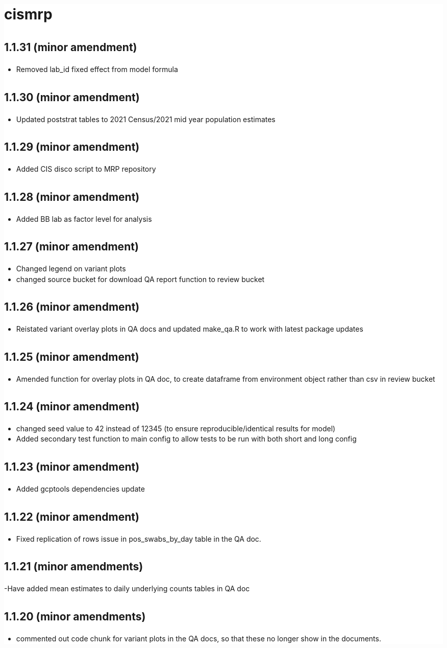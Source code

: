 # cismrp

## 1.1.31 (minor amendment)
- Removed lab_id fixed effect from model formula

## 1.1.30 (minor amendment)
- Updated poststrat tables to 2021 Census/2021 mid year population estimates

## 1.1.29 (minor amendment)
- Added CIS disco script to MRP repository

## 1.1.28 (minor amendment)
- Added BB lab as factor level for analysis

## 1.1.27 (minor amendment)
- Changed legend on variant plots
- changed source bucket for download QA report function to review bucket

## 1.1.26 (minor amendment)
- Reistated variant overlay plots in QA docs and updated make_qa.R to work with latest package updates

## 1.1.25 (minor amendment)
- Amended function for overlay plots in QA doc, to create dataframe from environment object rather than csv in review bucket

## 1.1.24 (minor amendment)
- changed seed value to 42 instead of 12345 (to ensure reproducible/identical results for model)
- Added secondary test function to main config to allow tests to be run with both short and long config

## 1.1.23 (minor amendment)
- Added gcptools dependencies update

## 1.1.22 (minor amendment)
- Fixed replication of rows issue in pos_swabs_by_day table in the QA doc. 

## 1.1.21 (minor amendments)
-Have added mean estimates to daily underlying counts tables in QA doc 

## 1.1.20 (minor amendments)
- commented out code chunk for variant plots in the QA docs, 
  so that these no longer show in the documents.
